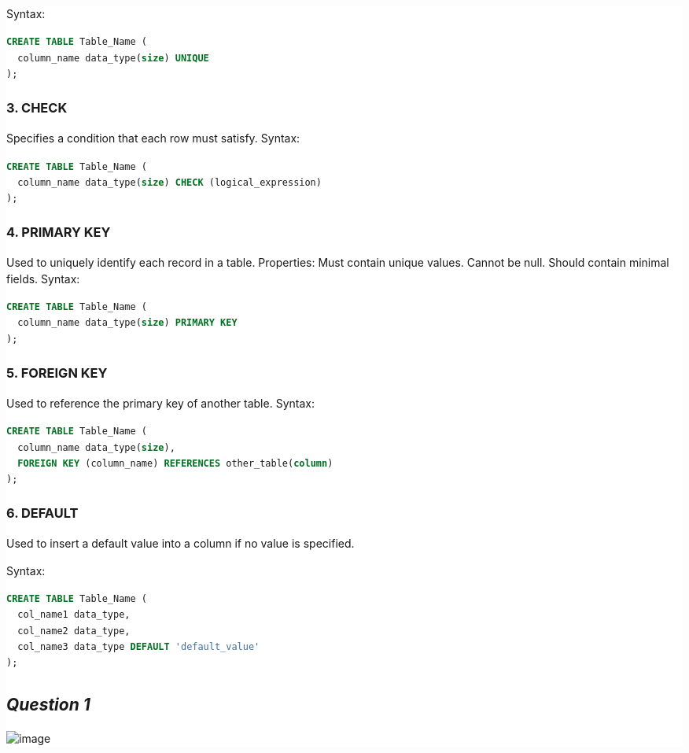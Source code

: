 Syntax:
```sql
CREATE TABLE Table_Name (
  column_name data_type(size) UNIQUE
);
```
### 3. CHECK
Specifies a condition that each row must satisfy.
Syntax:
```sql
CREATE TABLE Table_Name (
  column_name data_type(size) CHECK (logical_expression)
);
```
### 4. PRIMARY KEY
Used to uniquely identify each record in a table.
Properties:
Must contain unique values.
Cannot be null.
Should contain minimal fields.
Syntax:
```sql
CREATE TABLE Table_Name (
  column_name data_type(size) PRIMARY KEY
);
```
### 5. FOREIGN KEY
Used to reference the primary key of another table.
Syntax:
```sql
CREATE TABLE Table_Name (
  column_name data_type(size),
  FOREIGN KEY (column_name) REFERENCES other_table(column)
);
```
### 6. DEFAULT
Used to insert a default value into a column if no value is specified.

Syntax:
```sql
CREATE TABLE Table_Name (
  col_name1 data_type,
  col_name2 data_type,
  col_name3 data_type DEFAULT 'default_value'
);
```

*Question 1*
--
![image](https://github.com/user-attachments/assets/1a29aec7-9e1e-45e1-96c0-35f1551f020b)
